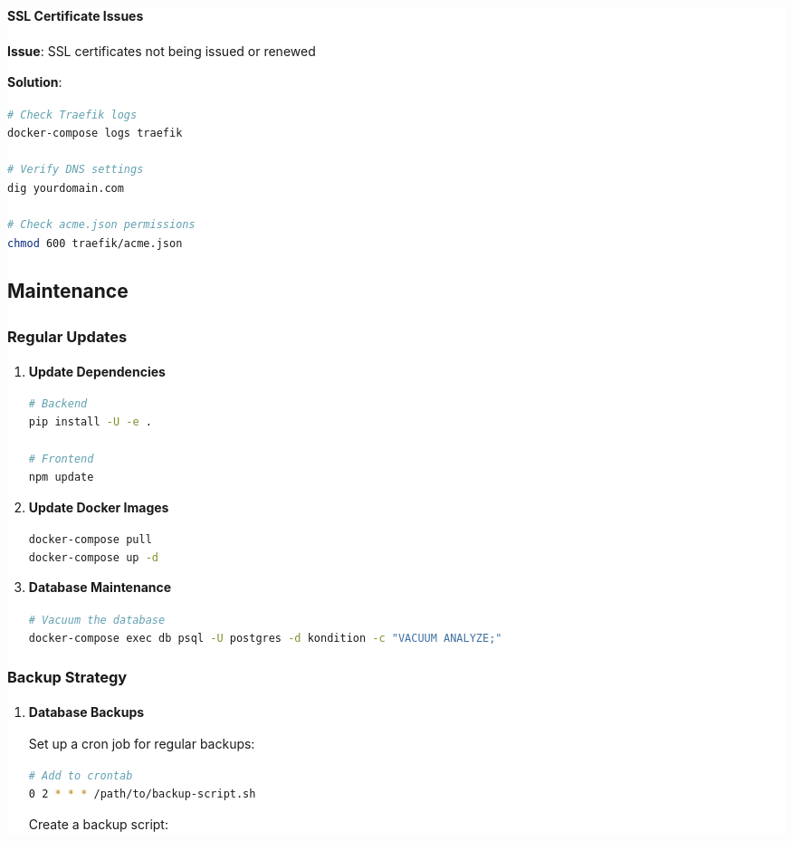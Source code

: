 #### SSL Certificate Issues

**Issue**: SSL certificates not being issued or renewed

**Solution**:
```bash
# Check Traefik logs
docker-compose logs traefik

# Verify DNS settings
dig yourdomain.com

# Check acme.json permissions
chmod 600 traefik/acme.json
```

## Maintenance

### Regular Updates

1. **Update Dependencies**

   ```bash
   # Backend
   pip install -U -e .
   
   # Frontend
   npm update
   ```

2. **Update Docker Images**

   ```bash
   docker-compose pull
   docker-compose up -d
   ```

3. **Database Maintenance**

   ```bash
   # Vacuum the database
   docker-compose exec db psql -U postgres -d kondition -c "VACUUM ANALYZE;"
   ```

### Backup Strategy

1. **Database Backups**

   Set up a cron job for regular backups:

   ```bash
   # Add to crontab
   0 2 * * * /path/to/backup-script.sh
   ```

   Create a backup script:
